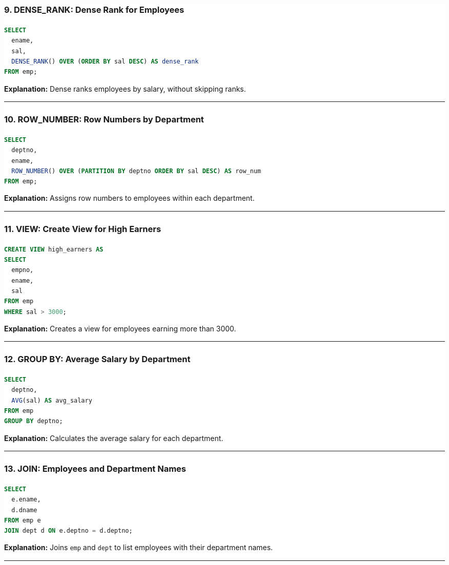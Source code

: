 
### 9. **DENSE_RANK**: Dense Rank for Employees
```sql
SELECT 
  ename, 
  sal, 
  DENSE_RANK() OVER (ORDER BY sal DESC) AS dense_rank
FROM emp;
```
**Explanation:** Dense ranks employees by salary, without skipping ranks.

---

### 10. **ROW_NUMBER**: Row Numbers by Department
```sql
SELECT 
  deptno, 
  ename, 
  ROW_NUMBER() OVER (PARTITION BY deptno ORDER BY sal DESC) AS row_num
FROM emp;
```
**Explanation:** Assigns row numbers to employees within each department.

---

### 11. **VIEW**: Create View for High Earners
```sql
CREATE VIEW high_earners AS 
SELECT 
  empno, 
  ename, 
  sal 
FROM emp 
WHERE sal > 3000;
```
**Explanation:** Creates a view for employees earning more than 3000.

---

### 12. **GROUP BY**: Average Salary by Department
```sql
SELECT 
  deptno, 
  AVG(sal) AS avg_salary 
FROM emp 
GROUP BY deptno;
```
**Explanation:** Calculates the average salary for each department.

---

### 13. **JOIN**: Employees and Department Names
```sql
SELECT 
  e.ename, 
  d.dname 
FROM emp e 
JOIN dept d ON e.deptno = d.deptno;
```
**Explanation:** Joins `emp` and `dept` to list employees with their department names.

---
